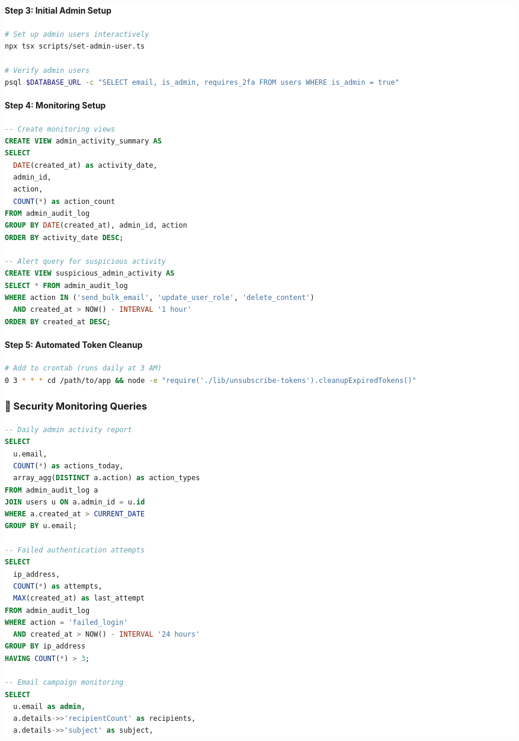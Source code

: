 #### Step 3: Initial Admin Setup
```bash
# Set up admin users interactively
npx tsx scripts/set-admin-user.ts

# Verify admin users
psql $DATABASE_URL -c "SELECT email, is_admin, requires_2fa FROM users WHERE is_admin = true"
```

#### Step 4: Monitoring Setup
```sql
-- Create monitoring views
CREATE VIEW admin_activity_summary AS
SELECT
  DATE(created_at) as activity_date,
  admin_id,
  action,
  COUNT(*) as action_count
FROM admin_audit_log
GROUP BY DATE(created_at), admin_id, action
ORDER BY activity_date DESC;

-- Alert query for suspicious activity
CREATE VIEW suspicious_admin_activity AS
SELECT * FROM admin_audit_log
WHERE action IN ('send_bulk_email', 'update_user_role', 'delete_content')
  AND created_at > NOW() - INTERVAL '1 hour'
ORDER BY created_at DESC;
```

#### Step 5: Automated Token Cleanup
```bash
# Add to crontab (runs daily at 3 AM)
0 3 * * * cd /path/to/app && node -e "require('./lib/unsubscribe-tokens').cleanupExpiredTokens()"
```

### 🔐 Security Monitoring Queries

```sql
-- Daily admin activity report
SELECT
  u.email,
  COUNT(*) as actions_today,
  array_agg(DISTINCT a.action) as action_types
FROM admin_audit_log a
JOIN users u ON a.admin_id = u.id
WHERE a.created_at > CURRENT_DATE
GROUP BY u.email;

-- Failed authentication attempts
SELECT
  ip_address,
  COUNT(*) as attempts,
  MAX(created_at) as last_attempt
FROM admin_audit_log
WHERE action = 'failed_login'
  AND created_at > NOW() - INTERVAL '24 hours'
GROUP BY ip_address
HAVING COUNT(*) > 3;

-- Email campaign monitoring
SELECT
  u.email as admin,
  a.details->>'recipientCount' as recipients,
  a.details->>'subject' as subject,
```